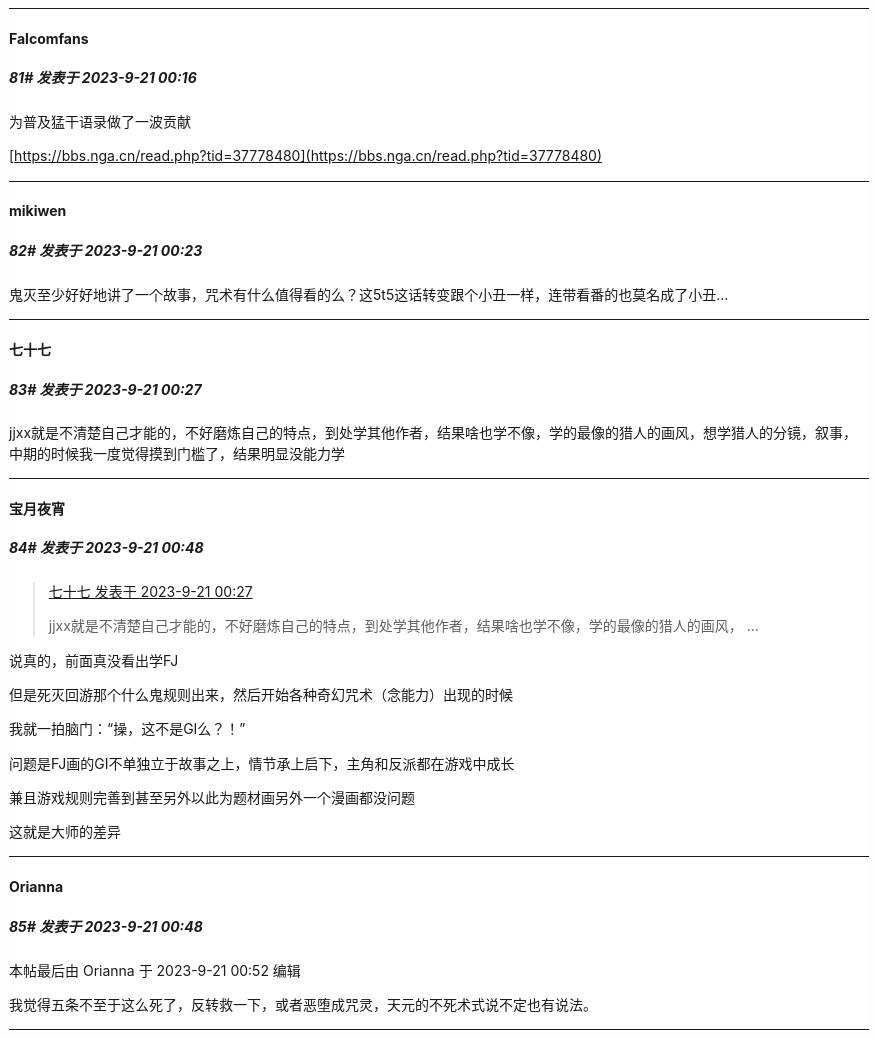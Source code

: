 
*****

####  Falcomfans  
##### 81#       发表于 2023-9-21 00:16

为普及猛干语录做了一波贡献

[https://bbs.nga.cn/read.php?tid=37778480](https://bbs.nga.cn/read.php?tid=37778480)

*****

####  mikiwen  
##### 82#       发表于 2023-9-21 00:23

鬼灭至少好好地讲了一个故事，咒术有什么值得看的么？这5t5这话转变跟个小丑一样，连带看番的也莫名成了小丑...


*****

####  七十七  
##### 83#       发表于 2023-9-21 00:27

jjxx就是不清楚自己才能的，不好磨炼自己的特点，到处学其他作者，结果啥也学不像，学的最像的猎人的画风，想学猎人的分镜，叙事，中期的时候我一度觉得摸到门槛了，结果明显没能力学


*****

####  宝月夜宵  
##### 84#       发表于 2023-9-21 00:48

<blockquote><a href="httphttps://bbs.saraba1st.com/2b/forum.php?mod=redirect&amp;goto=findpost&amp;pid=62476539&amp;ptid=2153561" target="_blank">七十七 发表于 2023-9-21 00:27</a>

jjxx就是不清楚自己才能的，不好磨炼自己的特点，到处学其他作者，结果啥也学不像，学的最像的猎人的画风， ...</blockquote>
说真的，前面真没看出学FJ

但是死灭回游那个什么鬼规则出来，然后开始各种奇幻咒术（念能力）出现的时候

我就一拍脑门：“操，这不是GI么？！”

问题是FJ画的GI不单独立于故事之上，情节承上启下，主角和反派都在游戏中成长

兼且游戏规则完善到甚至另外以此为题材画另外一个漫画都没问题

这就是大师的差异

*****

####  Orianna  
##### 85#       发表于 2023-9-21 00:48

 本帖最后由 Orianna 于 2023-9-21 00:52 编辑 

我觉得五条不至于这么死了，反转救一下，或者恶堕成咒灵，天元的不死术式说不定也有说法。


*****
